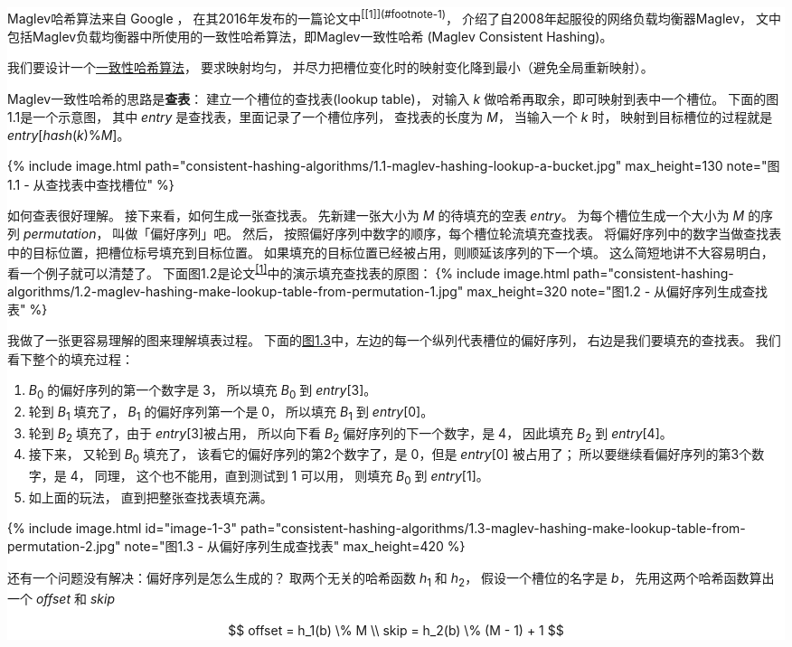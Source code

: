 <div class="drop-cap drop-cap-red" markdown="1">
Maglev哈希算法来自 Google ， 在其2016年发布的一篇论文中<sup>[[1]](#footnote-1)</sup>，
介绍了自2008年起服役的网络负载均衡器Maglev，
文中包括Maglev负载均衡器中所使用的一致性哈希算法，即Maglev一致性哈希 (Maglev Consistent Hashing)。
</div>

我们要设计一个[一致性哈希算法](/post/consistent-hashing-algorithms-part-1-the-problem-and-the-concept#一致性哈希算法)，
要求映射均匀， 并尽力把槽位变化时的映射变化降到最小（避免全局重新映射）。

<span class="highlighted" markdown="1">Maglev一致性哈希的思路是**查表**</span>：
建立一个槽位的查找表(lookup table)，
对输入 $k$ 做哈希再取余，即可映射到表中一个槽位。
下面的图1.1是一个示意图，
其中 $entry$ 是查找表，里面记录了一个槽位序列，
查找表的长度为 $M$， 当输入一个 $k$ 时，
映射到目标槽位的过程就是 $entry\left[hash(k) \% M\right]$。

{% include image.html path="consistent-hashing-algorithms/1.1-maglev-hashing-lookup-a-bucket.jpg" max_height=130 note="图1.1 - 从查找表中查找槽位" %}

如何查表很好理解。
接下来看，如何生成一张查找表。
先新建一张大小为 $M$ 的待填充的空表 $entry$。
为每个槽位生成一个大小为 $M$ 的序列 $permutation$， 叫做「偏好序列」吧。
然后，
<span markdown="1" class="highlighted">按照偏好序列中数字的顺序，每个槽位轮流填充查找表。
将偏好序列中的数字当做查找表中的目标位置，把槽位标号填充到目标位置。
如果填充的目标位置已经被占用，则顺延该序列的下一个填。</span>
这么简短地讲不大容易明白， 看一个例子就可以清楚了。
下面图1.2是论文<sup>[[1]](#footnote-1)</sup>中的演示填充查找表的原图：
{% include image.html path="consistent-hashing-algorithms/1.2-maglev-hashing-make-lookup-table-from-permutation-1.jpg" max_height=320 note="图1.2 - 从偏好序列生成查找表" %}

我做了一张更容易理解的图来理解填表过程。
下面的[图1.3](#image-1-3)中，左边的每一个纵列代表槽位的偏好序列，
右边是我们要填充的查找表。 我们看下整个的填充过程：

1. $B_0$ 的偏好序列的第一个数字是 $3$， 所以填充 $B_0$ 到 $entry \left[3 \right]$。
2. 轮到 $B_1$ 填充了， $B_1$ 的偏好序列第一个是 $0$， 所以填充 $B_1$ 到 $entry \left[0 \right]$。
3. 轮到 $B_2$ 填充了，由于 $entry \left[3 \right]$被占用， 所以向下看 $B_2$ 偏好序列的下一个数字，是 $4$，
   因此填充 $B_2$ 到 $entry \left[4 \right]$。
4. 接下来， 又轮到 $B_0$ 填充了， 该看它的偏好序列的第2个数字了，是 $0$，但是 $entry[0]$ 被占用了；
   所以要继续看偏好序列的第3个数字，是 $4$，
   同理， 这个也不能用，直到测试到 $1$ 可以用， 则填充 $B_0$ 到 $entry[1]$。
5. 如上面的玩法， 直到把整张查找表填充满。

{% include image.html id="image-1-3" path="consistent-hashing-algorithms/1.3-maglev-hashing-make-lookup-table-from-permutation-2.jpg" note="图1.3 - 从偏好序列生成查找表" max_height=420 %}

还有一个问题没有解决：偏好序列是怎么生成的？
取两个无关的哈希函数 $h_1$ 和 $h_2$， 假设一个槽位的名字是 $b$，
先用这两个哈希函数算出一个 $offset$ 和 $skip$

$$
offset = h_1(b) \% M
\\
skip = h_2(b) \% (M - 1) + 1
$$
